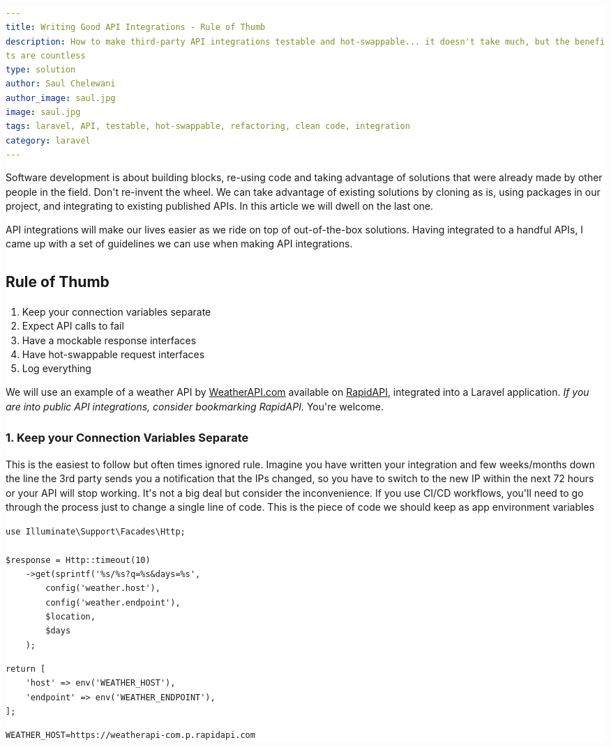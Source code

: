 ```yaml
---
title: Writing Good API Integrations - Rule of Thumb
description: How to make third-party API integrations testable and hot-swappable... it doesn't take much, but the benefits are countless
type: solution
author: Saul Chelewani
author_image: saul.jpg
image: saul.jpg
tags: laravel, API, testable, hot-swappable, refactoring, clean code, integration
category: laravel
---
```

Software development is about building blocks, re-using code and taking advantage of solutions that were already made by 
other people in the field. Don't re-invent the wheel. We can take advantage of existing solutions by cloning as is, 
using packages in our project, and integrating to existing published APIs. In this article we will dwell on the last one.  

API integrations will make our lives easier as we ride on top of out-of-the-box solutions. Having integrated to a 
handful APIs, I came up with a set of guidelines we can use when making 
API integrations. 

## Rule of Thumb
 1. Keep your connection variables separate
 2. Expect API calls to fail
 3. Have a mockable response interfaces
 4. Have hot-swappable request interfaces
 5. Log everything

We will use an example of a weather API by [WeatherAPI.com](https://weatherapi.com) available on
[RapidAPI](https://rapidapi.com/hub), integrated into a Laravel application. _If you are into
public API integrations, consider bookmarking RapidAPI._ You're welcome.

### 1. Keep your Connection Variables Separate
This is the easiest to follow but often times ignored rule. Imagine you have written your integration and few weeks/months 
down the line the 3rd party sends you a notification that the IPs changed, so you have to switch to the new IP within the 
next 72 hours or your API will stop working. It's not a big deal but consider the inconvenience. If you use CI/CD 
workflows, you'll need to go through the process just to change a single line of code. 
This is the piece of code we should keep as app environment variables
```php[app/Services/Weather/WeatherService.php]
use Illuminate\Support\Facades\Http;

$response = Http::timeout(10)
    ->get(sprintf('%s/%s?q=%s&days=%s', 
        config('weather.host'), 
        config('weather.endpoint'),
        $location,
        $days
    );
 ```
```php[config/weather.php]
return [
    'host' => env('WEATHER_HOST'),
    'endpoint' => env('WEATHER_ENDPOINT'),
];      
```
```dotenv[.env]
WEATHER_HOST=https://weatherapi-com.p.rapidapi.com
```